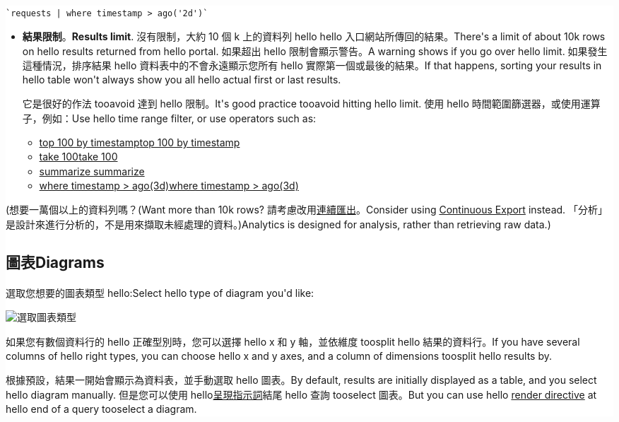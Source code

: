     `requests | where timestamp > ago('2d')`

* <span data-ttu-id="15daa-164">**結果限制**。</span><span class="sxs-lookup"><span data-stu-id="15daa-164">**Results limit**.</span></span> <span data-ttu-id="15daa-165">沒有限制，大約 10 個 k 上的資料列 hello hello 入口網站所傳回的結果。</span><span class="sxs-lookup"><span data-stu-id="15daa-165">There's a limit of about 10k rows on hello results returned from hello portal.</span></span> <span data-ttu-id="15daa-166">如果超出 hello 限制會顯示警告。</span><span class="sxs-lookup"><span data-stu-id="15daa-166">A warning shows if you go over hello limit.</span></span> <span data-ttu-id="15daa-167">如果發生這種情況，排序結果 hello 資料表中的不會永遠顯示您所有 hello 實際第一個或最後的結果。</span><span class="sxs-lookup"><span data-stu-id="15daa-167">If that happens, sorting your results in hello table won't always show you all hello actual first or last results.</span></span> 

    <span data-ttu-id="15daa-168">它是很好的作法 tooavoid 達到 hello 限制。</span><span class="sxs-lookup"><span data-stu-id="15daa-168">It's good practice tooavoid hitting hello limit.</span></span> <span data-ttu-id="15daa-169">使用 hello 時間範圍篩選器，或使用運算子，例如：</span><span class="sxs-lookup"><span data-stu-id="15daa-169">Use hello time range filter, or use operators such as:</span></span>

  * [<span data-ttu-id="15daa-170">top 100 by timestamp</span><span class="sxs-lookup"><span data-stu-id="15daa-170">top 100 by timestamp</span></span>](https://docs.loganalytics.io/queryLanguage/query_language_topoperator.html) 
  * [<span data-ttu-id="15daa-171">take 100</span><span class="sxs-lookup"><span data-stu-id="15daa-171">take 100</span></span>](https://docs.loganalytics.io/queryLanguage/query_language_takeoperator.html)
  * [<span data-ttu-id="15daa-172">summarize </span><span class="sxs-lookup"><span data-stu-id="15daa-172">summarize </span></span>](https://docs.loganalytics.io/queryLanguage/query_language_summarizeoperator.html) 
  * [<span data-ttu-id="15daa-173">where timestamp > ago(3d)</span><span class="sxs-lookup"><span data-stu-id="15daa-173">where timestamp > ago(3d)</span></span>](https://docs.loganalytics.io/queryLanguage/query_language_whereoperator.html)

<span data-ttu-id="15daa-174">(想要一萬個以上的資料列嗎？</span><span class="sxs-lookup"><span data-stu-id="15daa-174">(Want more than 10k rows?</span></span> <span data-ttu-id="15daa-175">請考慮改用[連續匯出](app-insights-export-telemetry.md)。</span><span class="sxs-lookup"><span data-stu-id="15daa-175">Consider using [Continuous Export](app-insights-export-telemetry.md) instead.</span></span> <span data-ttu-id="15daa-176">「分析」是設計來進行分析的，不是用來擷取未經處理的資料。)</span><span class="sxs-lookup"><span data-stu-id="15daa-176">Analytics is designed for analysis, rather than retrieving raw data.)</span></span>

## <a name="diagrams"></a><span data-ttu-id="15daa-177">圖表</span><span class="sxs-lookup"><span data-stu-id="15daa-177">Diagrams</span></span>
<span data-ttu-id="15daa-178">選取您想要的圖表類型 hello:</span><span class="sxs-lookup"><span data-stu-id="15daa-178">Select hello type of diagram you'd like:</span></span>

![選取圖表類型](./media/app-insights-analytics-using/230.png)

<span data-ttu-id="15daa-180">如果您有數個資料行的 hello 正確型別時，您可以選擇 hello x 和 y 軸，並依維度 toosplit hello 結果的資料行。</span><span class="sxs-lookup"><span data-stu-id="15daa-180">If you have several columns of hello right types, you can choose hello x and y axes, and a column of dimensions toosplit hello results by.</span></span>

<span data-ttu-id="15daa-181">根據預設，結果一開始會顯示為資料表，並手動選取 hello 圖表。</span><span class="sxs-lookup"><span data-stu-id="15daa-181">By default, results are initially displayed as a table, and you select hello diagram manually.</span></span> <span data-ttu-id="15daa-182">但是您可以使用 hello[呈現指示詞](https://docs.loganalytics.io/queryLanguage/query_language_renderoperator.html)結尾 hello 查詢 tooselect 圖表。</span><span class="sxs-lookup"><span data-stu-id="15daa-182">But you can use hello [render directive](https://docs.loganalytics.io/queryLanguage/query_language_renderoperator.html) at hello end of a query tooselect a diagram.</span></span>
